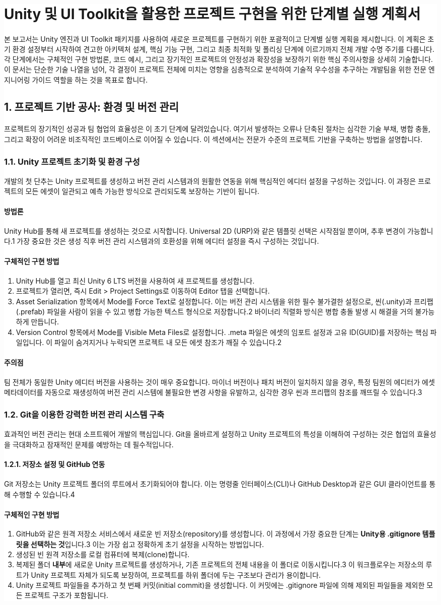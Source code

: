 

# **Unity 및 UI Toolkit을 활용한 프로젝트 구현을 위한 단계별 실행 계획서**

본 보고서는 Unity 엔진과 UI Toolkit 패키지를 사용하여 새로운 프로젝트를 구현하기 위한 포괄적이고 단계별 실행 계획을 제시합니다. 이 계획은 초기 환경 설정부터 시작하여 견고한 아키텍처 설계, 핵심 기능 구현, 그리고 최종 최적화 및 폴리싱 단계에 이르기까지 전체 개발 수명 주기를 다룹니다. 각 단계에서는 구체적인 구현 방법론, 코드 예시, 그리고 장기적인 프로젝트의 안정성과 확장성을 보장하기 위한 핵심 주의사항을 상세히 기술합니다. 이 문서는 단순한 기술 나열을 넘어, 각 결정이 프로젝트 전체에 미치는 영향을 심층적으로 분석하여 기술적 우수성을 추구하는 개발팀을 위한 전문 엔지니어링 가이드 역할을 하는 것을 목표로 합니다.

## **1\. 프로젝트 기반 공사: 환경 및 버전 관리**

프로젝트의 장기적인 성공과 팀 협업의 효율성은 이 초기 단계에 달려있습니다. 여기서 발생하는 오류나 단축된 절차는 심각한 기술 부채, 병합 충돌, 그리고 확장이 어려운 비조직적인 코드베이스로 이어질 수 있습니다. 이 섹션에서는 전문가 수준의 프로젝트 기반을 구축하는 방법을 설명합니다.

### **1.1. Unity 프로젝트 초기화 및 환경 구성**

개발의 첫 단추는 Unity 프로젝트를 생성하고 버전 관리 시스템과의 원활한 연동을 위해 핵심적인 에디터 설정을 구성하는 것입니다. 이 과정은 프로젝트의 모든 에셋이 일관되고 예측 가능한 방식으로 관리되도록 보장하는 기반이 됩니다.

#### **방법론**

Unity Hub를 통해 새 프로젝트를 생성하는 것으로 시작합니다. Universal 2D (URP)와 같은 템플릿 선택은 시작점일 뿐이며, 추후 변경이 가능합니다.1 가장 중요한 것은 생성 직후 버전 관리 시스템과의 호환성을 위해 에디터 설정을 즉시 구성하는 것입니다.

#### **구체적인 구현 방법**

1. Unity Hub를 열고 최신 Unity 6 LTS 버전을 사용하여 새 프로젝트를 생성합니다.  
2. 프로젝트가 열리면, 즉시 Edit \> Project Settings로 이동하여 Editor 탭을 선택합니다.  
3. Asset Serialization 항목에서 Mode를 Force Text로 설정합니다. 이는 버전 관리 시스템을 위한 필수 불가결한 설정으로, 씬(.unity)과 프리팹(.prefab) 파일을 사람이 읽을 수 있고 병합 가능한 텍스트 형식으로 저장합니다.2 바이너리 직렬화 방식은 병합 충돌 발생 시 해결을 거의 불가능하게 만듭니다.  
4. Version Control 항목에서 Mode를 Visible Meta Files로 설정합니다. .meta 파일은 에셋의 임포트 설정과 고유 ID(GUID)를 저장하는 핵심 파일입니다. 이 파일이 숨겨지거나 누락되면 프로젝트 내 모든 에셋 참조가 깨질 수 있습니다.2

#### **주의점**

팀 전체가 동일한 Unity 에디터 버전을 사용하는 것이 매우 중요합니다. 마이너 버전이나 패치 버전이 일치하지 않을 경우, 특정 팀원의 에디터가 에셋 메타데이터를 자동으로 재생성하여 버전 관리 시스템에 불필요한 변경 사항을 유발하고, 심각한 경우 씬과 프리팹의 참조를 깨뜨릴 수 있습니다.3

### **1.2. Git을 이용한 강력한 버전 관리 시스템 구축**

효과적인 버전 관리는 현대 소프트웨어 개발의 핵심입니다. Git을 올바르게 설정하고 Unity 프로젝트의 특성을 이해하여 구성하는 것은 협업의 효율성을 극대화하고 잠재적인 문제를 예방하는 데 필수적입니다.

#### **1.2.1. 저장소 설정 및 GitHub 연동**

Git 저장소는 Unity 프로젝트 폴더의 루트에서 초기화되어야 합니다. 이는 명령줄 인터페이스(CLI)나 GitHub Desktop과 같은 GUI 클라이언트를 통해 수행할 수 있습니다.4

#### **구체적인 구현 방법**

1. GitHub와 같은 원격 저장소 서비스에서 새로운 빈 저장소(repository)를 생성합니다. 이 과정에서 가장 중요한 단계는 **Unity용 .gitignore 템플릿을 선택하는 것**입니다.3 이는 가장 쉽고 정확하게 초기 설정을 시작하는 방법입니다.  
2. 생성된 빈 원격 저장소를 로컬 컴퓨터에 복제(clone)합니다.  
3. 복제된 폴더 **내부**에 새로운 Unity 프로젝트를 생성하거나, 기존 프로젝트의 전체 내용을 이 폴더로 이동시킵니다.3 이 워크플로우는 저장소의 루트가 Unity 프로젝트 자체가 되도록 보장하여, 프로젝트를 하위 폴더에 두는 구조보다 관리가 용이합니다.  
4. Unity 프로젝트 파일들을 추가하고 첫 번째 커밋(initial commit)을 생성합니다. 이 커밋에는 .gitignore 파일에 의해 제외된 파일들을 제외한 모든 프로젝트 구조가 포함됩니다.
